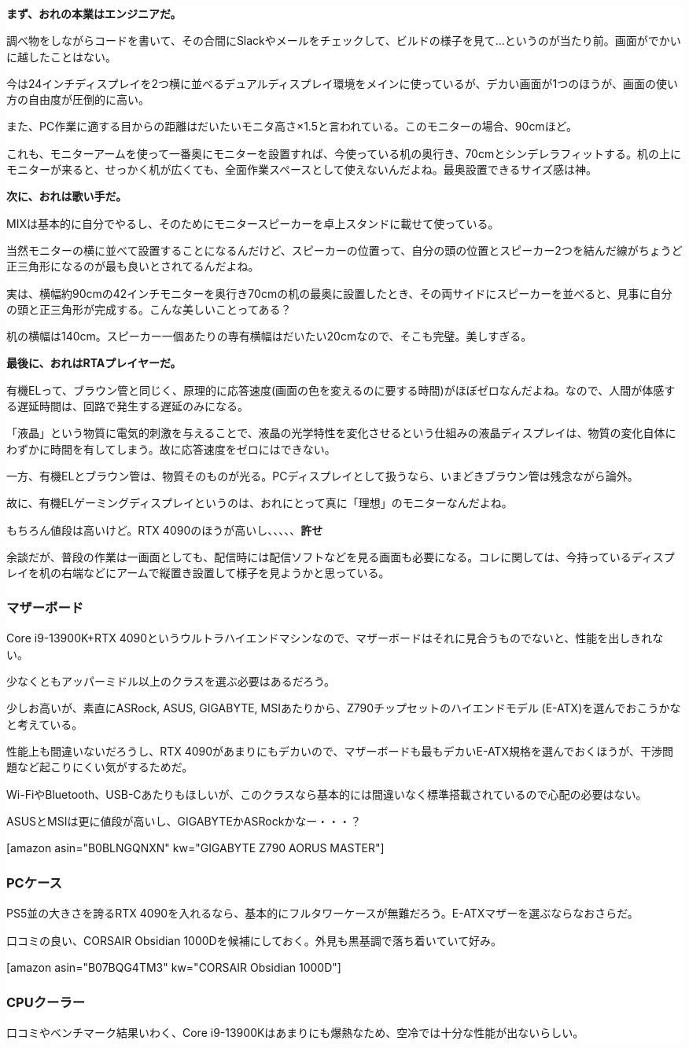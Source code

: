 **まず、おれの本業はエンジニアだ。**

調べ物をしながらコードを書いて、その合間にSlackやメールをチェックして、ビルドの様子を見て…というのが当たり前。画面がでかいに越したことはない。

今は24インチディスプレイを2つ横に並べるデュアルディスプレイ環境をメインに使っているが、デカい画面が1つのほうが、画面の使い方の自由度が圧倒的に高い。

また、PC作業に適する目からの距離はだいたいモニタ高さ×1.5と言われている。このモニターの場合、90cmほど。

これも、モニターアームを使って一番奥にモニターを設置すれば、今使っている机の奥行き、70cmとシンデレラフィットする。机の上にモニターが来ると、せっかく机が広くても、全面作業スペースとして使えないんだよね。最奥設置できるサイズ感は神。

**次に、おれは歌い手だ。**

MIXは基本的に自分でやるし、そのためにモニタースピーカーを卓上スタンドに載せて使っている。

当然モニターの横に並べて設置することになるんだけど、スピーカーの位置って、自分の頭の位置とスピーカー2つを結んだ線がちょうど正三角形になるのが最も良いとされてるんだよね。

実は、横幅約90cmの42インチモニターを奥行き70cmの机の最奥に設置したとき、その両サイドにスピーカーを並べると、見事に自分の頭と正三角形が完成する。こんな美しいことってある？

机の横幅は140cm。スピーカー一個あたりの専有横幅はだいたい20cmなので、そこも完璧。美しすぎる。

**最後に、おれはRTAプレイヤーだ。**

有機ELって、ブラウン管と同じく、原理的に応答速度(画面の色を変えるのに要する時間)がほぼゼロなんだよね。なので、人間が体感する遅延時間は、回路で発生する遅延のみになる。

「液晶」という物質に電気的刺激を与えることで、液晶の光学特性を変化させるという仕組みの液晶ディスプレイは、物質の変化自体にわずかに時間を有してしまう。故に応答速度をゼロにはできない。

一方、有機ELとブラウン管は、物質そのものが光る。PCディスプレイとして扱うなら、いまどきブラウン管は残念ながら論外。

故に、有機ELゲーミングディスプレイというのは、おれにとって真に「理想」のモニターなんだよね。

もちろん値段は高いけど。RTX 4090のほうが高いし、、、、、**<span class="bold-red"><span class="fz-28px">許せ</span></span>**

余談だが、普段の作業は一画面としても、配信時には配信ソフトなどを見る画面も必要になる。コレに関しては、今持っているディスプレイを机の右端などにアームで縦置き設置して様子を見ようかと思っている。

### マザーボード

Core i9-13900K+RTX 4090というウルトラハイエンドマシンなので、マザーボードはそれに見合うものでないと、性能を出しきれない。

少なくともアッパーミドル以上のクラスを選ぶ必要はあるだろう。

少しお高いが、素直にASRock, ASUS, GIGABYTE, MSIあたりから、Z790チップセットのハイエンドモデル (E-ATX)を選んでおこうかなと考えている。

性能上も間違いないだろうし、RTX 4090があまりにもデカいので、マザーボードも最もデカいE-ATX規格を選んでおくほうが、干渉問題など起こりにくい気がするためだ。

Wi-FiやBluetooth、USB-Cあたりもほしいが、このクラスなら基本的には間違いなく標準搭載されているので心配の必要はない。

ASUSとMSIは更に値段が高いし、GIGABYTEかASRockかなー・・・？

[amazon asin="B0BLNGQNXN" kw="GIGABYTE Z790 AORUS MASTER"]

### PCケース

PS5並の大きさを誇るRTX 4090を入れるなら、基本的にフルタワーケースが無難だろう。E-ATXマザーを選ぶならなおさらだ。

口コミの良い、CORSAIR Obsidian 1000Dを候補にしておく。外見も黒基調で落ち着いていて好み。

[amazon asin="B07BQG4TM3" kw="CORSAIR Obsidian 1000D"]

### CPUクーラー

口コミやベンチマーク結果いわく、Core i9-13900Kはあまりにも爆熱なため、空冷では十分な性能が出ないらしい。
